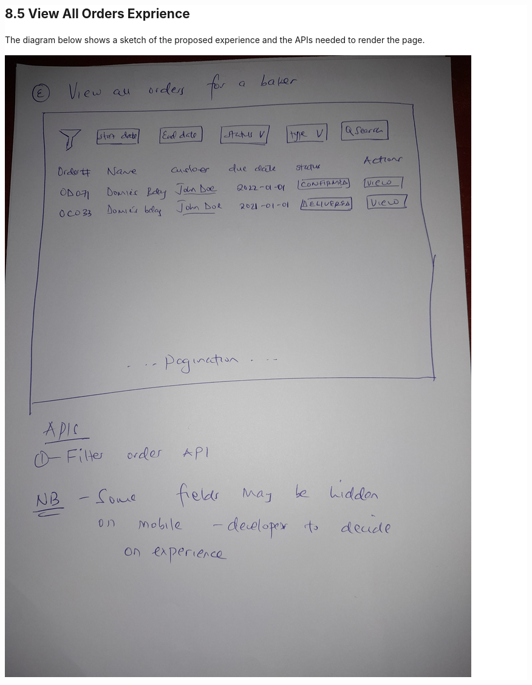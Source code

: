 
## 8.5 View All Orders Exprience

The diagram below shows a sketch of the proposed experience and the APIs needed to render the page. 

![Customer View](../images/01-baked-exp05.jpg)
